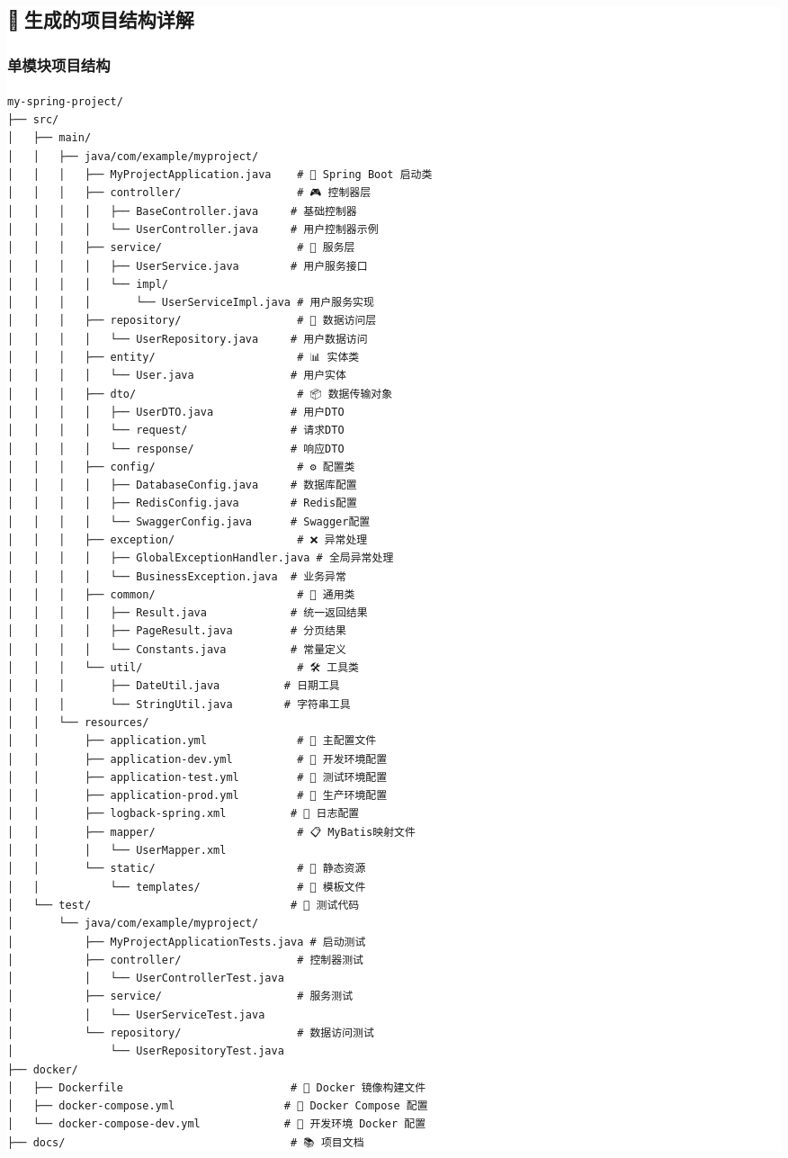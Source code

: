 ## 📁 生成的项目结构详解

### 单模块项目结构

```
my-spring-project/
├── src/
│   ├── main/
│   │   ├── java/com/example/myproject/
│   │   │   ├── MyProjectApplication.java    # 🚀 Spring Boot 启动类
│   │   │   ├── controller/                  # 🎮 控制器层
│   │   │   │   ├── BaseController.java     # 基础控制器
│   │   │   │   └── UserController.java     # 用户控制器示例
│   │   │   ├── service/                     # 🔧 服务层
│   │   │   │   ├── UserService.java        # 用户服务接口
│   │   │   │   └── impl/
│   │   │   │       └── UserServiceImpl.java # 用户服务实现
│   │   │   ├── repository/                  # 💾 数据访问层
│   │   │   │   └── UserRepository.java     # 用户数据访问
│   │   │   ├── entity/                      # 📊 实体类
│   │   │   │   └── User.java               # 用户实体
│   │   │   ├── dto/                         # 📦 数据传输对象
│   │   │   │   ├── UserDTO.java            # 用户DTO
│   │   │   │   └── request/                # 请求DTO
│   │   │   │   └── response/               # 响应DTO
│   │   │   ├── config/                      # ⚙️ 配置类
│   │   │   │   ├── DatabaseConfig.java     # 数据库配置
│   │   │   │   ├── RedisConfig.java        # Redis配置
│   │   │   │   └── SwaggerConfig.java      # Swagger配置
│   │   │   ├── exception/                   # ❌ 异常处理
│   │   │   │   ├── GlobalExceptionHandler.java # 全局异常处理
│   │   │   │   └── BusinessException.java  # 业务异常
│   │   │   ├── common/                      # 🔗 通用类
│   │   │   │   ├── Result.java             # 统一返回结果
│   │   │   │   ├── PageResult.java         # 分页结果
│   │   │   │   └── Constants.java          # 常量定义
│   │   │   └── util/                        # 🛠️ 工具类
│   │   │       ├── DateUtil.java          # 日期工具
│   │   │       └── StringUtil.java        # 字符串工具
│   │   └── resources/
│   │       ├── application.yml              # 🔧 主配置文件
│   │       ├── application-dev.yml          # 🔧 开发环境配置
│   │       ├── application-test.yml         # 🔧 测试环境配置
│   │       ├── application-prod.yml         # 🔧 生产环境配置
│   │       ├── logback-spring.xml          # 📝 日志配置
│   │       ├── mapper/                      # 📋 MyBatis映射文件
│   │       │   └── UserMapper.xml
│   │       └── static/                      # 📁 静态资源
│   │           └── templates/               # 📄 模板文件
│   └── test/                               # 🧪 测试代码
│       └── java/com/example/myproject/
│           ├── MyProjectApplicationTests.java # 启动测试
│           ├── controller/                  # 控制器测试
│           │   └── UserControllerTest.java
│           ├── service/                     # 服务测试
│           │   └── UserServiceTest.java
│           └── repository/                  # 数据访问测试
│               └── UserRepositoryTest.java
├── docker/
│   ├── Dockerfile                          # 🐳 Docker 镜像构建文件
│   ├── docker-compose.yml                 # 🐳 Docker Compose 配置
│   └── docker-compose-dev.yml             # 🐳 开发环境 Docker 配置
├── docs/                                   # 📚 项目文档
```
